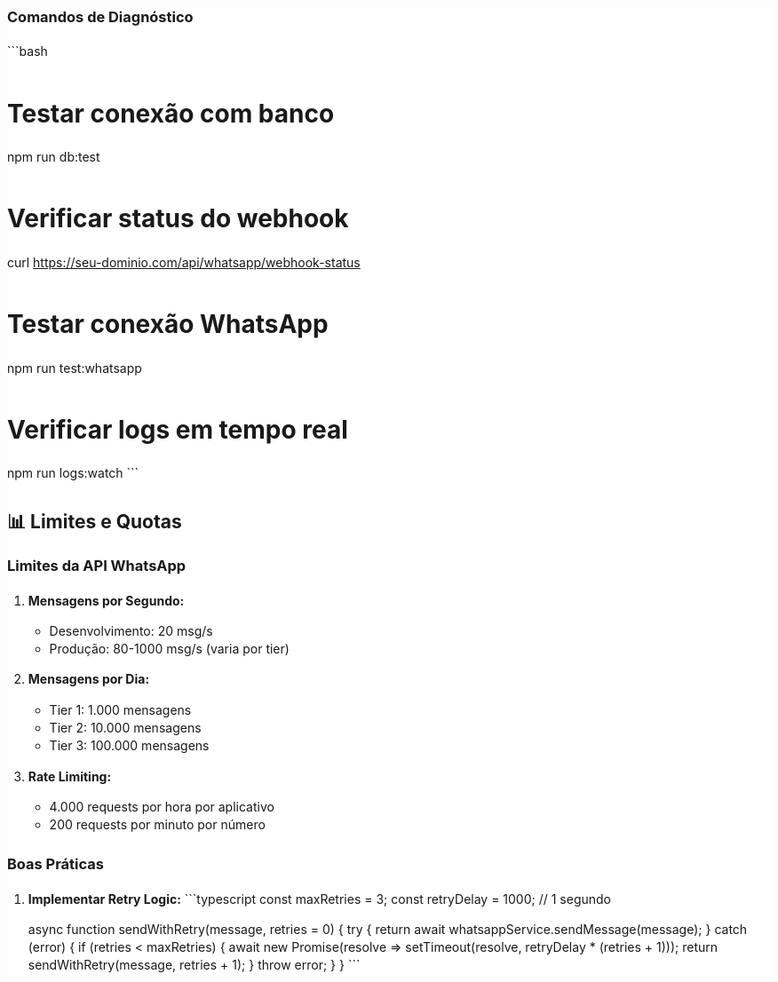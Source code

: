 ### Comandos de Diagnóstico

\`\`\`bash
# Testar conexão com banco
npm run db:test

# Verificar status do webhook
curl https://seu-dominio.com/api/whatsapp/webhook-status

# Testar conexão WhatsApp
npm run test:whatsapp

# Verificar logs em tempo real
npm run logs:watch
\`\`\`

## 📊 Limites e Quotas

### Limites da API WhatsApp

1. **Mensagens por Segundo:**
   - Desenvolvimento: 20 msg/s
   - Produção: 80-1000 msg/s (varia por tier)

2. **Mensagens por Dia:**
   - Tier 1: 1.000 mensagens
   - Tier 2: 10.000 mensagens
   - Tier 3: 100.000 mensagens

3. **Rate Limiting:**
   - 4.000 requests por hora por aplicativo
   - 200 requests por minuto por número

### Boas Práticas

1. **Implementar Retry Logic:**
   \`\`\`typescript
   const maxRetries = 3;
   const retryDelay = 1000; // 1 segundo
   
   async function sendWithRetry(message, retries = 0) {
     try {
       return await whatsappService.sendMessage(message);
     } catch (error) {
       if (retries < maxRetries) {
         await new Promise(resolve => setTimeout(resolve, retryDelay * (retries + 1)));
         return sendWithRetry(message, retries + 1);
       }
       throw error;
     }
   }
   \`\`\`
